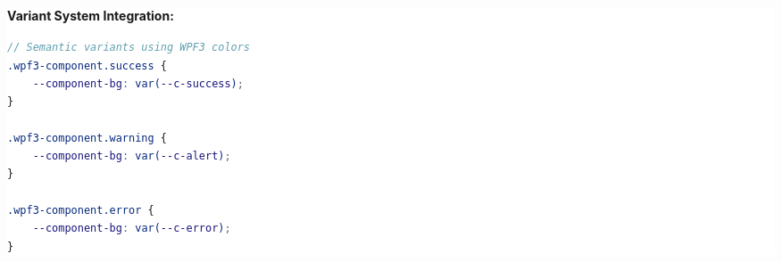 **Variant System Integration:**
```scss
// Semantic variants using WPF3 colors
.wpf3-component.success {
    --component-bg: var(--c-success);
}

.wpf3-component.warning {
    --component-bg: var(--c-alert);
}

.wpf3-component.error {
    --component-bg: var(--c-error);
}
```


